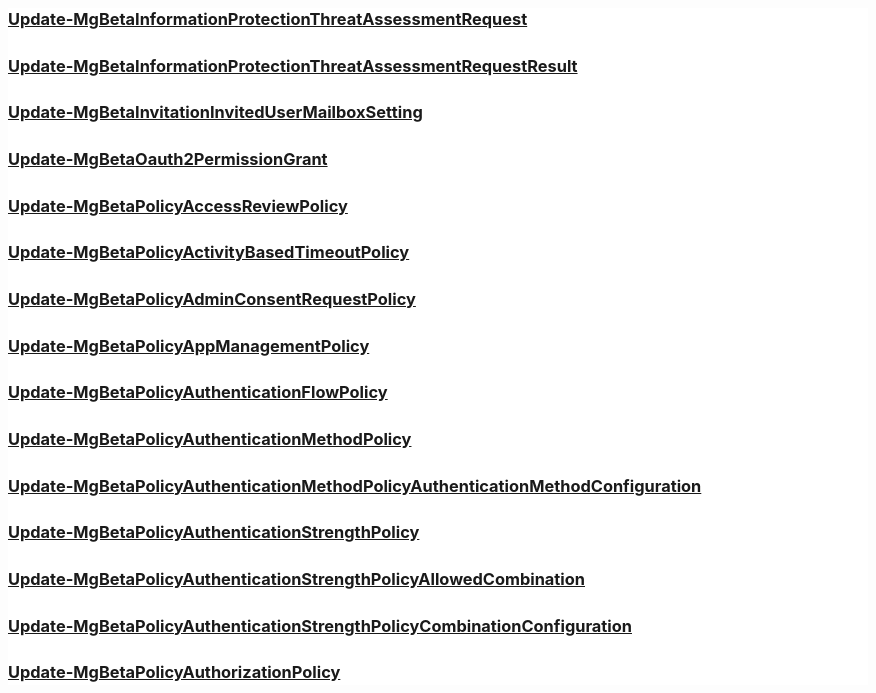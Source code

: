 ### [Update-MgBetaInformationProtectionThreatAssessmentRequest](Update-MgBetaInformationProtectionThreatAssessmentRequest.md)

### [Update-MgBetaInformationProtectionThreatAssessmentRequestResult](Update-MgBetaInformationProtectionThreatAssessmentRequestResult.md)

### [Update-MgBetaInvitationInvitedUserMailboxSetting](Update-MgBetaInvitationInvitedUserMailboxSetting.md)

### [Update-MgBetaOauth2PermissionGrant](Update-MgBetaOauth2PermissionGrant.md)

### [Update-MgBetaPolicyAccessReviewPolicy](Update-MgBetaPolicyAccessReviewPolicy.md)

### [Update-MgBetaPolicyActivityBasedTimeoutPolicy](Update-MgBetaPolicyActivityBasedTimeoutPolicy.md)

### [Update-MgBetaPolicyAdminConsentRequestPolicy](Update-MgBetaPolicyAdminConsentRequestPolicy.md)

### [Update-MgBetaPolicyAppManagementPolicy](Update-MgBetaPolicyAppManagementPolicy.md)

### [Update-MgBetaPolicyAuthenticationFlowPolicy](Update-MgBetaPolicyAuthenticationFlowPolicy.md)

### [Update-MgBetaPolicyAuthenticationMethodPolicy](Update-MgBetaPolicyAuthenticationMethodPolicy.md)

### [Update-MgBetaPolicyAuthenticationMethodPolicyAuthenticationMethodConfiguration](Update-MgBetaPolicyAuthenticationMethodPolicyAuthenticationMethodConfiguration.md)

### [Update-MgBetaPolicyAuthenticationStrengthPolicy](Update-MgBetaPolicyAuthenticationStrengthPolicy.md)

### [Update-MgBetaPolicyAuthenticationStrengthPolicyAllowedCombination](Update-MgBetaPolicyAuthenticationStrengthPolicyAllowedCombination.md)

### [Update-MgBetaPolicyAuthenticationStrengthPolicyCombinationConfiguration](Update-MgBetaPolicyAuthenticationStrengthPolicyCombinationConfiguration.md)

### [Update-MgBetaPolicyAuthorizationPolicy](Update-MgBetaPolicyAuthorizationPolicy.md)
